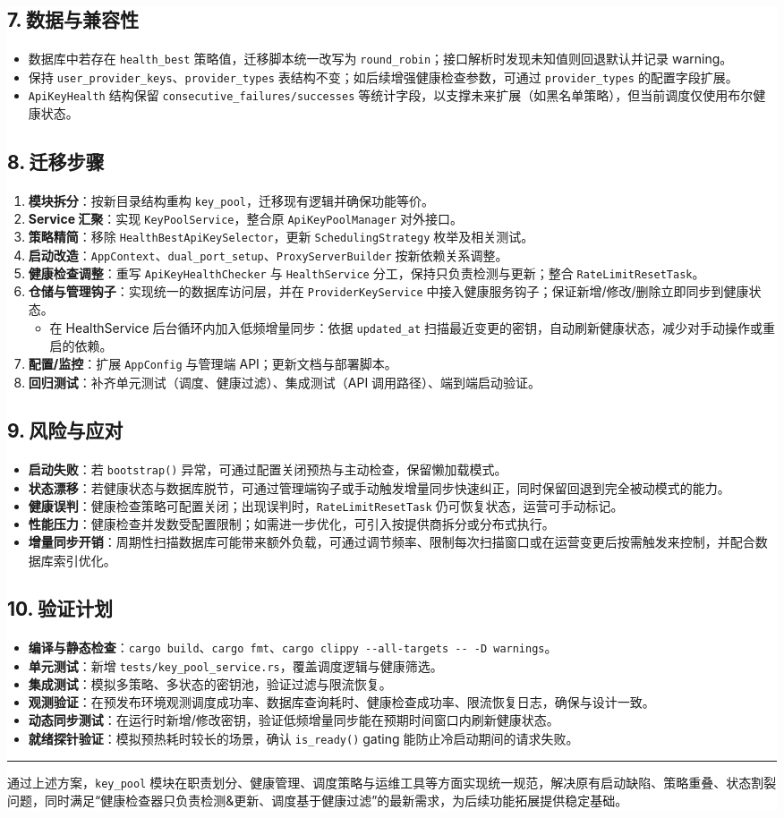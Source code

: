 ## 7. 数据与兼容性

- 数据库中若存在 `health_best` 策略值，迁移脚本统一改写为 `round_robin`；接口解析时发现未知值则回退默认并记录 warning。
- 保持 `user_provider_keys`、`provider_types` 表结构不变；如后续增强健康检查参数，可通过 `provider_types` 的配置字段扩展。
- `ApiKeyHealth` 结构保留 `consecutive_failures/successes` 等统计字段，以支撑未来扩展（如黑名单策略），但当前调度仅使用布尔健康状态。

## 8. 迁移步骤

1. **模块拆分**：按新目录结构重构 `key_pool`，迁移现有逻辑并确保功能等价。
2. **Service 汇聚**：实现 `KeyPoolService`，整合原 `ApiKeyPoolManager` 对外接口。
3. **策略精简**：移除 `HealthBestApiKeySelector`，更新 `SchedulingStrategy` 枚举及相关测试。
4. **启动改造**：`AppContext`、`dual_port_setup`、`ProxyServerBuilder` 按新依赖关系调整。
5. **健康检查调整**：重写 `ApiKeyHealthChecker` 与 `HealthService` 分工，保持只负责检测与更新；整合 `RateLimitResetTask`。
6. **仓储与管理钩子**：实现统一的数据库访问层，并在 `ProviderKeyService` 中接入健康服务钩子；保证新增/修改/删除立即同步到健康状态。
   - 在 HealthService 后台循环内加入低频增量同步：依据 `updated_at` 扫描最近变更的密钥，自动刷新健康状态，减少对手动操作或重启的依赖。
7. **配置/监控**：扩展 `AppConfig` 与管理端 API；更新文档与部署脚本。
8. **回归测试**：补齐单元测试（调度、健康过滤）、集成测试（API 调用路径）、端到端启动验证。

## 9. 风险与应对

- **启动失败**：若 `bootstrap()` 异常，可通过配置关闭预热与主动检查，保留懒加载模式。
- **状态漂移**：若健康状态与数据库脱节，可通过管理端钩子或手动触发增量同步快速纠正，同时保留回退到完全被动模式的能力。
- **健康误判**：健康检查策略可配置关闭；出现误判时，`RateLimitResetTask` 仍可恢复状态，运营可手动标记。
- **性能压力**：健康检查并发数受配置限制；如需进一步优化，可引入按提供商拆分或分布式执行。
- **增量同步开销**：周期性扫描数据库可能带来额外负载，可通过调节频率、限制每次扫描窗口或在运营变更后按需触发来控制，并配合数据库索引优化。

## 10. 验证计划

- **编译与静态检查**：`cargo build`、`cargo fmt`、`cargo clippy --all-targets -- -D warnings`。
- **单元测试**：新增 `tests/key_pool_service.rs`，覆盖调度逻辑与健康筛选。
- **集成测试**：模拟多策略、多状态的密钥池，验证过滤与限流恢复。
- **观测验证**：在预发布环境观测调度成功率、数据库查询耗时、健康检查成功率、限流恢复日志，确保与设计一致。
- **动态同步测试**：在运行时新增/修改密钥，验证低频增量同步能在预期时间窗口内刷新健康状态。
- **就绪探针验证**：模拟预热耗时较长的场景，确认 `is_ready()` gating 能防止冷启动期间的请求失败。

---

通过上述方案，`key_pool` 模块在职责划分、健康管理、调度策略与运维工具等方面实现统一规范，解决原有启动缺陷、策略重叠、状态割裂问题，同时满足“健康检查器只负责检测&更新、调度基于健康过滤”的最新需求，为后续功能拓展提供稳定基础。
